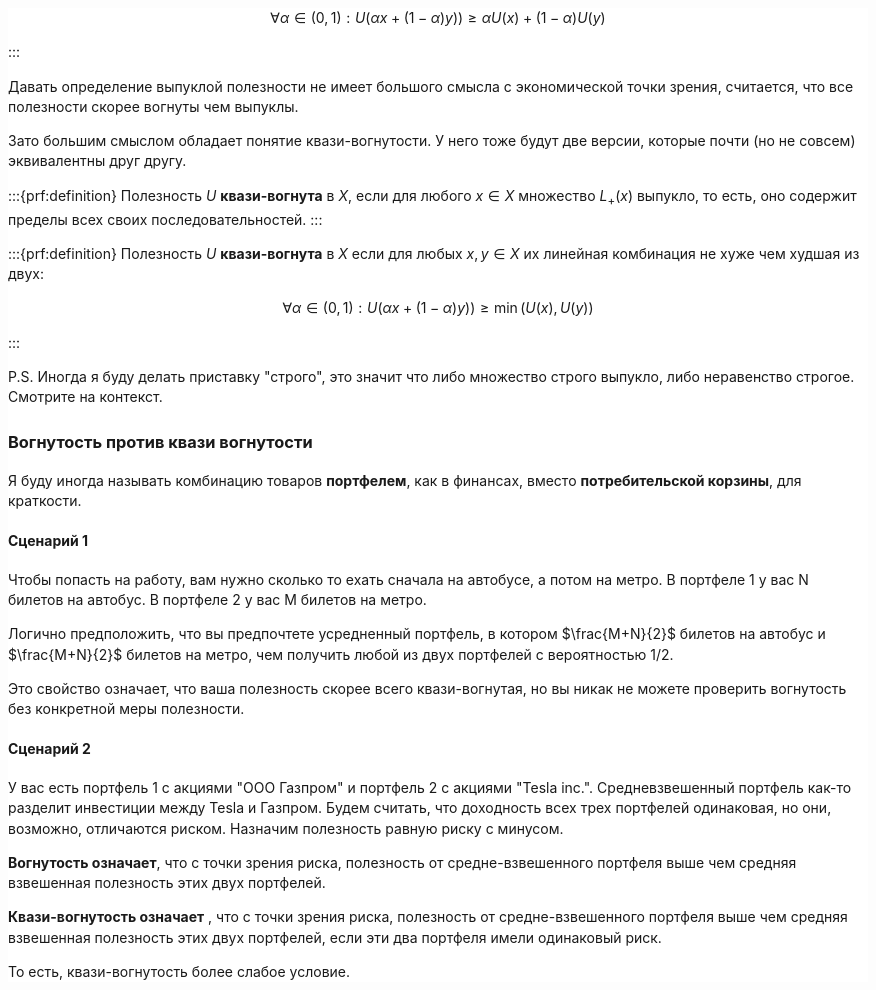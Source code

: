 $$ \forall \alpha \in (0,1): U(\alpha x + (1-\alpha) y)) \geqslant \alpha U(x) + (1-\alpha) U(y)$$

:::

Давать определение выпуклой полезности не имеет большого смысла с экономической точки зрения, считается, что все полезности скорее вогнуты чем выпуклы.

Зато большим смыслом обладает понятие квази-вогнутости. У него тоже будут две версии, которые почти (но не совсем) эквивалентны друг другу.

:::{prf:definition}
Полезность $U$ **квази-вогнутa** в $X$, если для любого $x \in X$ множество $L_{+}(x)$ выпукло, то есть, оно содержит пределы всех своих последовательностей. 
:::


:::{prf:definition}
Полезность $U$ **квази-вогнута** в $X$ если для любых $x, y \in X$ их линейная комбинация не хуже чем худшая из двух:

$$ \forall \alpha \in (0,1): U(\alpha x + (1-\alpha) y)) \geqslant \min(U(x), U(y))$$

:::

P.S. Иногда я буду делать приставку "строго", это значит что либо множество строго выпукло, либо неравенство строгое. Смотрите на контекст.

### Вогнутость против квази вогнутости

Я буду иногда называть комбинацию товаров **портфелем**, как в финансах, вместо **потребительской корзины**, для краткости.

#### Сценарий 1
Чтобы попасть на работу, вам нужно сколько то ехать сначала на автобусе, а потом на метро. В портфеле 1 у вас N билетов на автобус. В портфеле 2 у вас M билетов на метро. 

Логично предположить, что вы предпочтете усредненный портфель, в котором $\frac{M+N}{2}$ билетов на автобус и $\frac{M+N}{2}$ билетов на метро, чем получить любой из двух портфелей с вероятностью 1/2.

Это свойство означает, что ваша полезность скорее всего квази-вогнутая, но вы никак не можете проверить вогнутость без конкретной меры полезности.

#### Сценарий 2
У вас есть портфель 1 с акциями "ООО Газпром" и портфель 2 с акциями "Tesla inc.". Средневзвешенный портфель как-то разделит инвестиции между Tesla и Газпром. Будем считать, что доходность всех трех портфелей одинаковая, но они, возможно, отличаются риском. Назначим полезность равную риску с минусом.

**Вогнутость означает**, что с точки зрения риска, полезность от средне-взвешенного портфеля выше чем средняя взвешенная полезность этих двух портфелей. 

**Квази-вогнутость означает**  , что с точки зрения риска, полезность от средне-взвешенного портфеля выше чем средняя взвешенная полезность этих двух портфелей, если эти два портфеля имели одинаковый риск.

То есть, квази-вогнутость более слабое условие.
